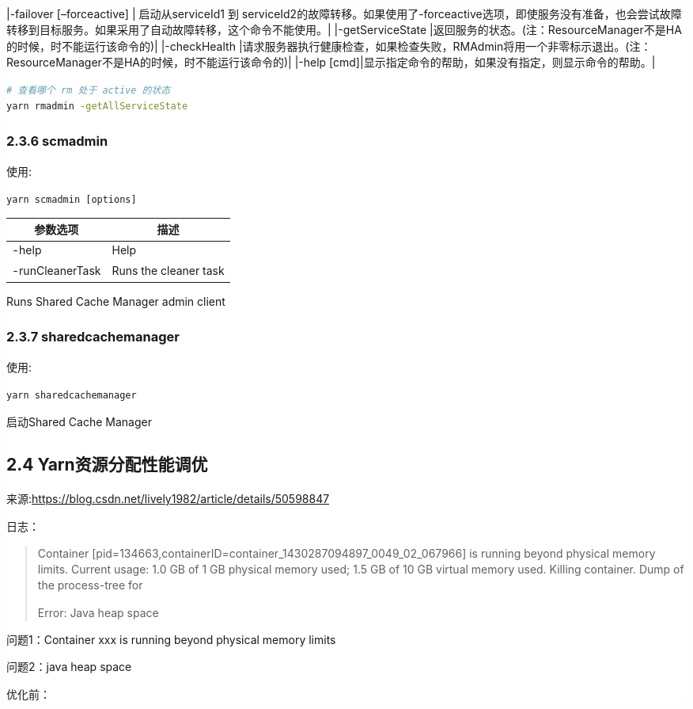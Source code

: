 |-failover [–forceactive] <serviceId1> <serviceId2>|	启动从serviceId1 到 serviceId2的故障转移。如果使用了-forceactive选项，即使服务没有准备，也会尝试故障转移到目标服务。如果采用了自动故障转移，这个命令不能使用。|
|-getServiceState <serviceId>	|返回服务的状态。(注：ResourceManager不是HA的时候，时不能运行该命令的)|
|-checkHealth <serviceId>|请求服务器执行健康检查，如果检查失败，RMAdmin将用一个非零标示退出。(注：ResourceManager不是HA的时候，时不能运行该命令的)|
|-help [cmd]|显示指定命令的帮助，如果没有指定，则显示命令的帮助。|



```bash
# 查看哪个 rm 处于 active 的状态
yarn rmadmin -getAllServiceState
```


### 2.3.6 scmadmin

使用: 
```shell
yarn scmadmin [options]
```

|参数选项|描述|
|---|---|
|-help|Help|
|-runCleanerTask|Runs the cleaner task|

Runs Shared Cache Manager admin client



### 2.3.7 sharedcachemanager

使用: 
```shell
yarn sharedcachemanager
```

启动Shared Cache Manager


## 2.4 Yarn资源分配性能调优
来源:https://blog.csdn.net/lively1982/article/details/50598847

日志：

> Container [pid=134663,containerID=container_1430287094897_0049_02_067966] is running beyond physical memory limits. Current usage: 1.0 GB of 1 GB physical memory used; 1.5 GB of 10 GB virtual memory used. Killing container. Dump of the process-tree for
> 
> Error: Java heap space

问题1：Container xxx is running beyond physical memory limits

问题2：java heap space

优化前：
